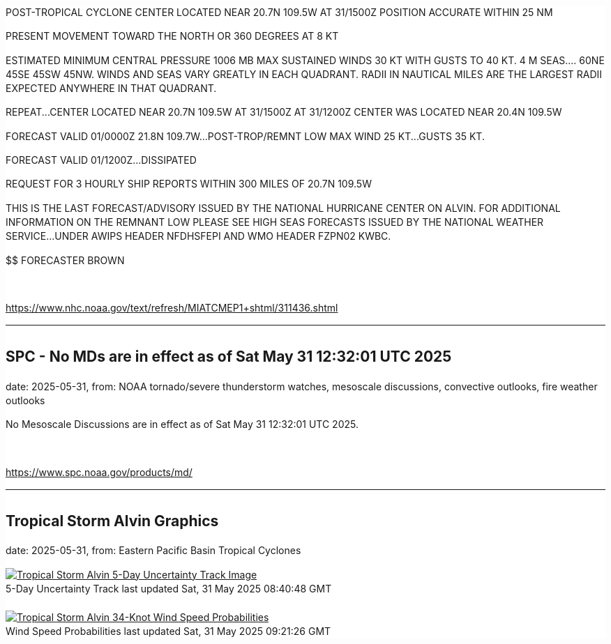 POST-TROPICAL CYCLONE CENTER LOCATED NEAR 20.7N 109.5W AT 31/1500Z
POSITION ACCURATE WITHIN  25 NM
 
PRESENT MOVEMENT TOWARD THE NORTH OR 360 DEGREES AT   8 KT
 
ESTIMATED MINIMUM CENTRAL PRESSURE 1006 MB
MAX SUSTAINED WINDS  30 KT WITH GUSTS TO  40 KT.
4 M SEAS.... 60NE  45SE  45SW  45NW.
WINDS AND SEAS VARY GREATLY IN EACH QUADRANT.  RADII IN NAUTICAL
MILES ARE THE LARGEST RADII EXPECTED ANYWHERE IN THAT QUADRANT.
 
REPEAT...CENTER LOCATED NEAR 20.7N 109.5W AT 31/1500Z
AT 31/1200Z CENTER WAS LOCATED NEAR 20.4N 109.5W
 
FORECAST VALID 01/0000Z 21.8N 109.7W...POST-TROP/REMNT LOW
MAX WIND  25 KT...GUSTS  35 KT.
 
FORECAST VALID 01/1200Z...DISSIPATED
 
REQUEST FOR 3 HOURLY SHIP REPORTS WITHIN 300 MILES OF 20.7N 109.5W
 
THIS IS THE LAST FORECAST/ADVISORY ISSUED BY THE NATIONAL HURRICANE 
CENTER ON ALVIN.  FOR ADDITIONAL INFORMATION ON THE REMNANT LOW 
PLEASE SEE HIGH SEAS FORECASTS ISSUED BY THE NATIONAL WEATHER 
SERVICE...UNDER AWIPS HEADER NFDHSFEPI AND WMO HEADER FZPN02 KWBC.
 
$$
FORECASTER BROWN</pre> 

<br> 

<https://www.nhc.noaa.gov/text/refresh/MIATCMEP1+shtml/311436.shtml>

---

## SPC - No MDs are in effect as of Sat May 31 12:32:01 UTC 2025

date: 2025-05-31, from: NOAA tornado/severe thunderstorm watches, mesoscale discussions, convective outlooks, fire weather outlooks

No Mesoscale Discussions are in effect as of Sat May 31 12:32:01 UTC 2025. 

<br> 

<https://www.spc.noaa.gov/products/md/>

---

## Tropical Storm Alvin Graphics

date: 2025-05-31, from: Eastern Pacific Basin Tropical Cyclones


<a href="https://www.nhc.noaa.gov/refresh/graphics_ep1+shtml/092126.shtml?cone">
<img src="https://www.nhc.noaa.gov/storm_graphics/EP01/EP012025_5day_cone_with_line_and_wind_sm2.png"
alt="Tropical Storm Alvin 5-Day Uncertainty Track Image" width="500" height="400" /></a>
<br />5-Day Uncertainty Track last updated Sat, 31 May 2025 08:40:48 GMT
<br />
<br /><a href="https://www.nhc.noaa.gov/refresh/graphics_ep1+shtml/092126.shtml?tswind120">
<img src="https://www.nhc.noaa.gov/storm_graphics/EP01/EP012025_wind_probs_34_F120_sm2.png"
alt="Tropical Storm Alvin 34-Knot Wind Speed Probabilities" width="500" height="400" /> </a>
<br />Wind Speed Probabilities last updated Sat, 31 May 2025 09:21:26 GMT
 